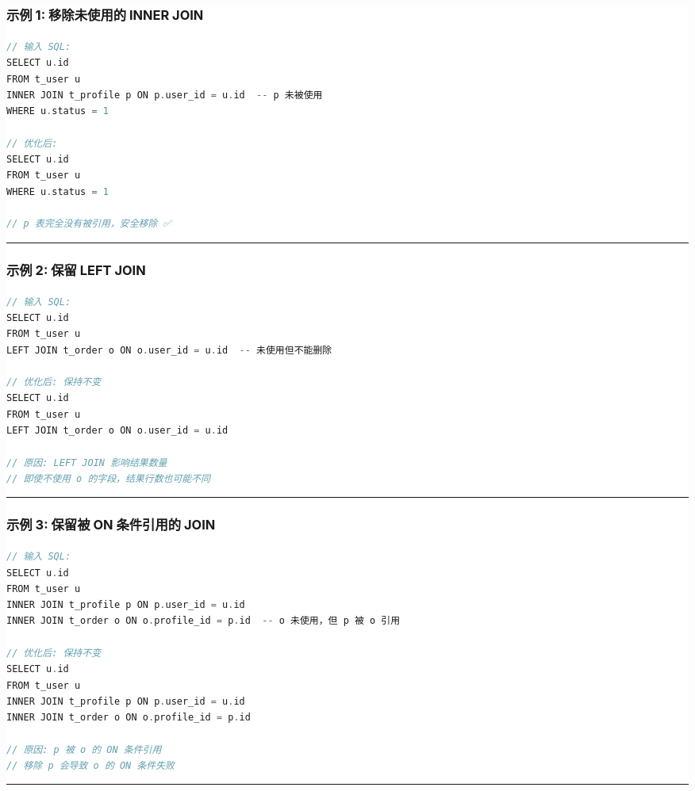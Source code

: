 ### 示例 1: 移除未使用的 INNER JOIN

```go
// 输入 SQL:
SELECT u.id
FROM t_user u
INNER JOIN t_profile p ON p.user_id = u.id  -- p 未被使用
WHERE u.status = 1

// 优化后:
SELECT u.id
FROM t_user u
WHERE u.status = 1

// p 表完全没有被引用，安全移除 ✅
```

---

### 示例 2: 保留 LEFT JOIN

```go
// 输入 SQL:
SELECT u.id
FROM t_user u
LEFT JOIN t_order o ON o.user_id = u.id  -- 未使用但不能删除

// 优化后: 保持不变
SELECT u.id
FROM t_user u
LEFT JOIN t_order o ON o.user_id = u.id

// 原因: LEFT JOIN 影响结果数量
// 即使不使用 o 的字段，结果行数也可能不同
```

---

### 示例 3: 保留被 ON 条件引用的 JOIN

```go
// 输入 SQL:
SELECT u.id
FROM t_user u
INNER JOIN t_profile p ON p.user_id = u.id
INNER JOIN t_order o ON o.profile_id = p.id  -- o 未使用，但 p 被 o 引用

// 优化后: 保持不变
SELECT u.id
FROM t_user u
INNER JOIN t_profile p ON p.user_id = u.id
INNER JOIN t_order o ON o.profile_id = p.id

// 原因: p 被 o 的 ON 条件引用
// 移除 p 会导致 o 的 ON 条件失败
```

---